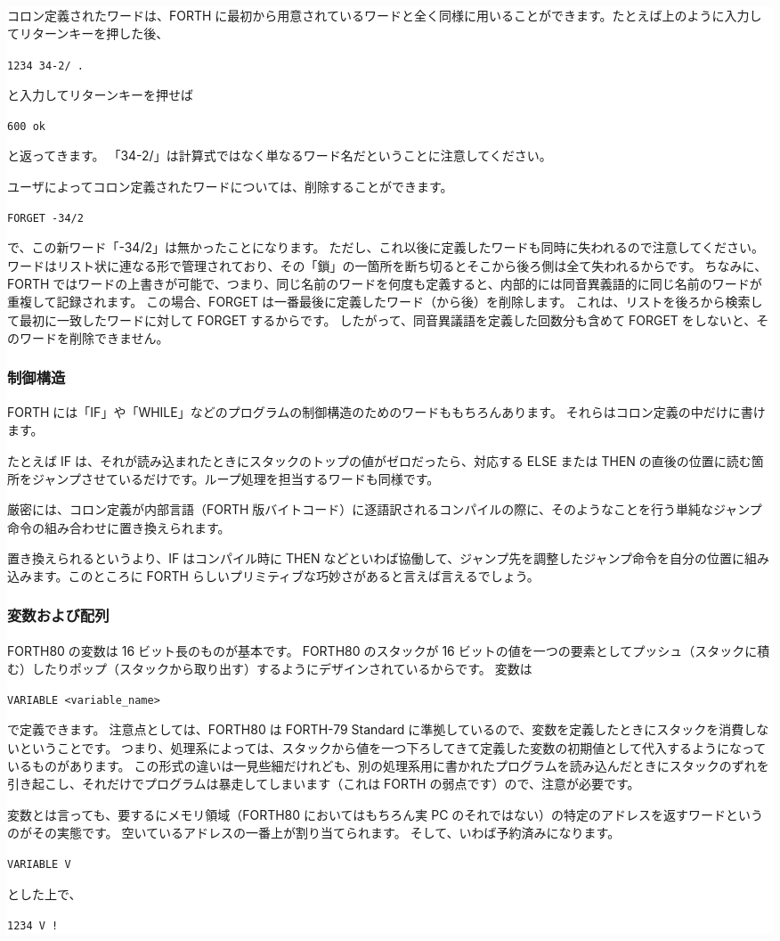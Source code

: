 コロン定義されたワードは、FORTH に最初から用意されているワードと全く同様に用いることができます。たとえば上のように入力してリターンキーを押した後、

    1234 34-2/ .

と入力してリターンキーを押せば

    600 ok

と返ってきます。
「34-2/」は計算式ではなく単なるワード名だということに注意してください。

ユーザによってコロン定義されたワードについては、削除することができます。

    FORGET -34/2

で、この新ワード「-34/2」は無かったことになります。
ただし、これ以後に定義したワードも同時に失われるので注意してください。
ワードはリスト状に連なる形で管理されており、その「鎖」の一箇所を断ち切るとそこから後ろ側は全て失われるからです。
ちなみに、FORTH ではワードの上書きが可能で、つまり、同じ名前のワードを何度も定義すると、内部的には同音異義語的に同じ名前のワードが重複して記録されます。
この場合、FORGET は一番最後に定義したワード（から後）を削除します。
これは、リストを後ろから検索して最初に一致したワードに対して FORGET するからです。
したがって、同音異議語を定義した回数分も含めて FORGET をしないと、そのワードを削除できません。

### 制御構造

FORTH には「IF」や「WHILE」などのプログラムの制御構造のためのワードももちろんあります。
それらはコロン定義の中だけに書けます。

たとえば IF は、それが読み込まれたときにスタックのトップの値がゼロだったら、対応する ELSE または THEN の直後の位置に読む箇所をジャンプさせているだけです。ループ処理を担当するワードも同様です。

厳密には、コロン定義が内部言語（FORTH 版バイトコード）に逐語訳されるコンパイルの際に、そのようなことを行う単純なジャンプ命令の組み合わせに置き換えられます。

置き換えられるというより、IF はコンパイル時に THEN などといわば協働して、ジャンプ先を調整したジャンプ命令を自分の位置に組み込みます。このところに FORTH らしいプリミティブな巧妙さがあると言えば言えるでしょう。

### 変数および配列

FORTH80 の変数は 16 ビット長のものが基本です。
FORTH80 のスタックが 16 ビットの値を一つの要素としてプッシュ（スタックに積む）したりポップ（スタックから取り出す）するようにデザインされているからです。
変数は

    VARIABLE <variable_name>

で定義できます。
注意点としては、FORTH80 は FORTH-79 Standard に準拠しているので、変数を定義したときにスタックを消費しないということです。
つまり、処理系によっては、スタックから値を一つ下ろしてきて定義した変数の初期値として代入するようになっているものがあります。
この形式の違いは一見些細だけれども、別の処理系用に書かれたプログラムを読み込んだときにスタックのずれを引き起こし、それだけでプログラムは暴走してしまいます（これは FORTH の弱点です）ので、注意が必要です。

変数とは言っても、要するにメモリ領域（FORTH80 においてはもちろん実 PC のそれではない）の特定のアドレスを返すワードというのがその実態です。
空いているアドレスの一番上が割り当てられます。
そして、いわば予約済みになります。

    VARIABLE V

とした上で、

    1234 V !
